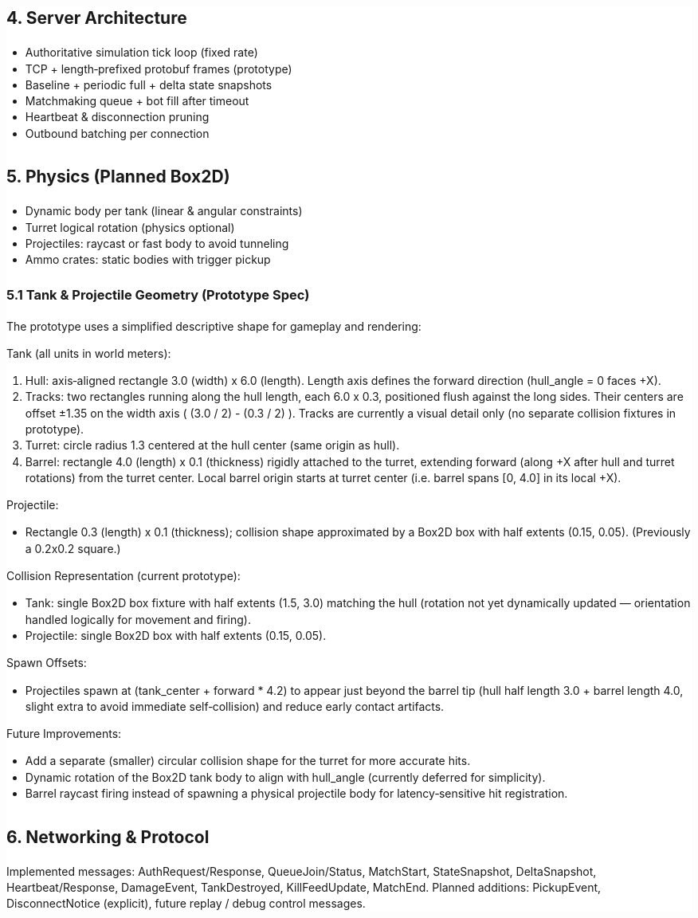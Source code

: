 ## 4. Server Architecture
- Authoritative simulation tick loop (fixed rate)
- TCP + length‑prefixed protobuf frames (prototype)
- Baseline + periodic full + delta state snapshots
- Matchmaking queue + bot fill after timeout
- Heartbeat & disconnection pruning
- Outbound batching per connection

## 5. Physics (Planned Box2D)
- Dynamic body per tank (linear & angular constraints)
- Turret logical rotation (physics optional)
- Projectiles: raycast or fast body to avoid tunneling
- Ammo crates: static bodies with trigger pickup

### 5.1 Tank & Projectile Geometry (Prototype Spec)
The prototype uses a simplified descriptive shape for gameplay and rendering:

Tank (all units in world meters):
1. Hull: axis‑aligned rectangle 3.0 (width) x 6.0 (length). Length axis defines the forward direction (hull_angle = 0 faces +X).
2. Tracks: two rectangles running along the hull length, each 6.0 x 0.3, positioned flush against the long sides. Their centers are offset ±1.35 on the width axis ( (3.0 / 2) - (0.3 / 2) ). Tracks are currently a visual detail only (no separate collision fixtures in prototype).
3. Turret: circle radius 1.3 centered at the hull center (same origin as hull).
4. Barrel: rectangle 4.0 (length) x 0.1 (thickness) rigidly attached to the turret, extending forward (along +X after hull and turret rotations) from the turret center. Local barrel origin starts at turret center (i.e. barrel spans [0, 4.0] in its local +X).

Projectile:
- Rectangle 0.3 (length) x 0.1 (thickness); collision shape approximated by a Box2D box with half extents (0.15, 0.05). (Previously a 0.2x0.2 square.)

Collision Representation (current prototype):
- Tank: single Box2D box fixture with half extents (1.5, 3.0) matching the hull (rotation not yet dynamically updated — orientation handled logically for movement and firing).
- Projectile: single Box2D box with half extents (0.15, 0.05).

Spawn Offsets:
- Projectiles spawn at (tank_center + forward * 4.2) to appear just beyond the barrel tip (hull half length 3.0 + barrel length 4.0, slight extra to avoid immediate self‑collision) and reduce early contact artifacts.

Future Improvements:
- Add a separate (smaller) circular collision shape for the turret for more accurate hits.
- Dynamic rotation of the Box2D tank body to align with hull_angle (currently deferred for simplicity).
- Barrel raycast firing instead of spawning a physical projectile body for latency‑sensitive hit registration.

## 6. Networking & Protocol
Implemented messages: AuthRequest/Response, QueueJoin/Status, MatchStart, StateSnapshot, DeltaSnapshot, Heartbeat/Response, DamageEvent, TankDestroyed, KillFeedUpdate, MatchEnd.
Planned additions: PickupEvent, DisconnectNotice (explicit), future replay / debug control messages.
